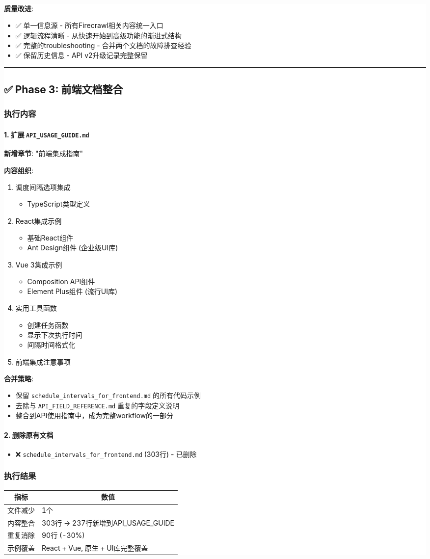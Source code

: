 **质量改进**:
- ✅ 单一信息源 - 所有Firecrawl相关内容统一入口
- ✅ 逻辑流程清晰 - 从快速开始到高级功能的渐进式结构
- ✅ 完整的troubleshooting - 合并两个文档的故障排查经验
- ✅ 保留历史信息 - API v2升级记录完整保留

---

## ✅ Phase 3: 前端文档整合

### 执行内容

#### 1. 扩展 `API_USAGE_GUIDE.md`

**新增章节**: "前端集成指南"

**内容组织**:
1. 调度间隔选项集成
   - TypeScript类型定义

2. React集成示例
   - 基础React组件
   - Ant Design组件 (企业级UI库)

3. Vue 3集成示例
   - Composition API组件
   - Element Plus组件 (流行UI库)

4. 实用工具函数
   - 创建任务函数
   - 显示下次执行时间
   - 间隔时间格式化

5. 前端集成注意事项

**合并策略**:
- 保留 `schedule_intervals_for_frontend.md` 的所有代码示例
- 去除与 `API_FIELD_REFERENCE.md` 重复的字段定义说明
- 整合到API使用指南中，成为完整workflow的一部分

#### 2. 删除原有文档

- ❌ `schedule_intervals_for_frontend.md` (303行) - 已删除

### 执行结果

| 指标 | 数值 |
|------|------|
| 文件减少 | 1个 |
| 内容整合 | 303行 → 237行新增到API_USAGE_GUIDE |
| 重复消除 | 90行 (-30%) |
| 示例覆盖 | React + Vue, 原生 + UI库完整覆盖 |
